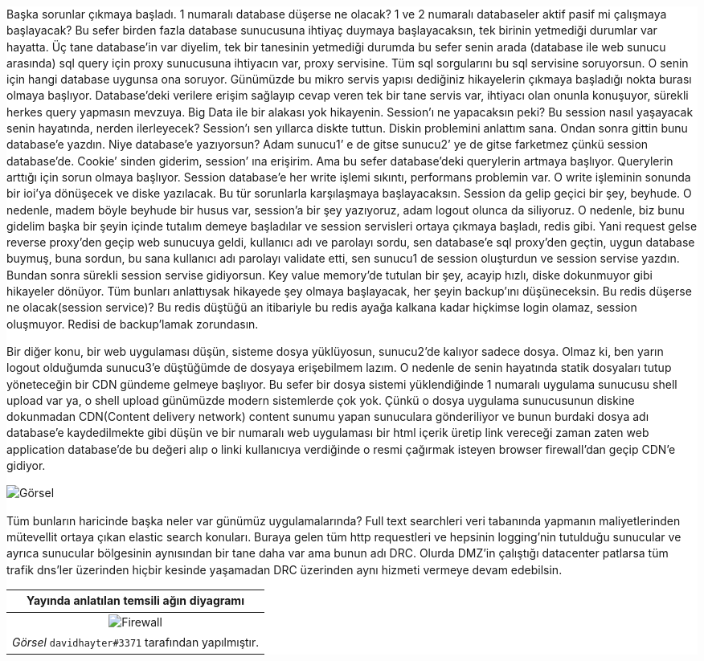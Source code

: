 Başka sorunlar çıkmaya başladı. 1 numaralı database düşerse ne olacak? 1 ve 2 numaralı databaseler aktif pasif mi çalışmaya başlayacak? Bu sefer birden fazla database sunucusuna ihtiyaç duymaya başlayacaksın, tek birinin yetmediği durumlar var hayatta. Üç tane database’in var diyelim, tek bir tanesinin yetmediği durumda bu sefer senin arada (database ile web sunucu arasında) sql query için proxy sunucusuna ihtiyacın var, proxy servisine. Tüm sql sorgularını bu sql servisine soruyorsun. O senin için hangi database uygunsa ona soruyor. Günümüzde bu mikro servis yapısı dediğiniz hikayelerin çıkmaya başladığı nokta burası olmaya başlıyor. Database’deki verilere erişim sağlayıp cevap veren tek bir tane servis var, ihtiyacı olan onunla konuşuyor, sürekli herkes query yapmasın mevzuya. Big Data ile bir alakası yok hikayenin. Session’ı ne yapacaksın peki? Bu session nasıl yaşayacak senin hayatında, nerden ilerleyecek? Session’ı sen yıllarca diskte tuttun. Diskin problemini anlattım sana. Ondan sonra gittin bunu database’e yazdın. Niye database’e yazıyorsun? Adam sunucu1’ e de gitse sunucu2’ ye de gitse farketmez çünkü session database’de. Cookie’ sinden giderim, session’ ına erişirim. Ama bu sefer database’deki querylerin artmaya başlıyor. Querylerin arttığı için sorun olmaya başlıyor. Session database’e her write işlemi sıkıntı, performans problemin var. O write işleminin sonunda bir ioi’ya dönüşecek ve diske yazılacak. Bu tür sorunlarla karşılaşmaya başlayacaksın. Session da gelip geçici bir şey, beyhude. O nedenle, madem böyle beyhude bir husus var, session’a bir şey yazıyoruz, adam logout olunca da siliyoruz. O nedenle, biz bunu gidelim başka bir şeyin içinde tutalım demeye başladılar ve session servisleri ortaya çıkmaya başladı, redis gibi. Yani request gelse reverse proxy’den geçip web sunucuya geldi, kullanıcı adı ve parolayı sordu, sen database’e sql proxy’den geçtin, uygun database buymuş, buna sordun, bu sana kullanıcı adı parolayı validate etti, sen sunucu1 de session oluşturdun ve session servise yazdın. Bundan sonra sürekli session servise gidiyorsun. Key value memory’de tutulan bir şey, acayip hızlı, diske dokunmuyor gibi hikayeler dönüyor. Tüm bunları anlattıysak hikayede şey olmaya başlayacak, her şeyin backup’ını düşüneceksin. Bu redis düşerse ne olacak(session service)? Bu redis düştüğü an itibariyle bu redis ayağa kalkana kadar hiçkimse login olamaz, session oluşmuyor. Redisi de backup’lamak zorundasın.

Bir diğer konu, bir web uygulaması düşün, sisteme dosya yüklüyosun, sunucu2’de kalıyor sadece dosya. Olmaz ki, ben yarın logout olduğumda sunucu3’e düştüğümde de dosyaya erişebilmem lazım. O nedenle de senin hayatında statik dosyaları tutup yöneteceğin bir CDN gündeme gelmeye başlıyor. Bu sefer bir dosya sistemi yüklendiğinde 1 numaralı uygulama sunucusu shell upload var ya, o shell upload günümüzde modern  sistemlerde çok yok. Çünkü o dosya uygulama sunucusunun diskine dokunmadan CDN(Content delivery network) content sunumu yapan sunuculara gönderiliyor ve bunun burdaki dosya adı database’e kaydedilmekte gibi düşün ve bir numaralı web uygulaması bir html içerik üretip link vereceği zaman zaten web application database’de bu değeri alıp o linki kullanıcıya verdiğinde o resmi çağırmak isteyen browser firewall’dan geçip CDN’e gidiyor.

![Görsel](images/resim8.png)

 Tüm bunların haricinde başka neler var günümüz uygulamalarında? Full text searchleri veri tabanında yapmanın maliyetlerinden mütevellit ortaya çıkan elastic search konuları. Buraya gelen tüm http requestleri ve hepsinin logging’nin tutulduğu sunucular ve ayrıca sunucular bölgesinin aynısından bir tane daha var ama bunun adı DRC. Olurda DMZ’in çalıştığı datacenter patlarsa tüm trafik dns’ler üzerinden hiçbir kesinde yaşamadan DRC üzerinden aynı hizmeti vermeye devam edebilsin. 

|Yayında anlatılan temsili ağın diyagramı|
|:--:| 
| ![Firewall](images/temsili_network.jpg) | 
| *Görsel* `davidhayter#3371` tarafından yapılmıştır. |
